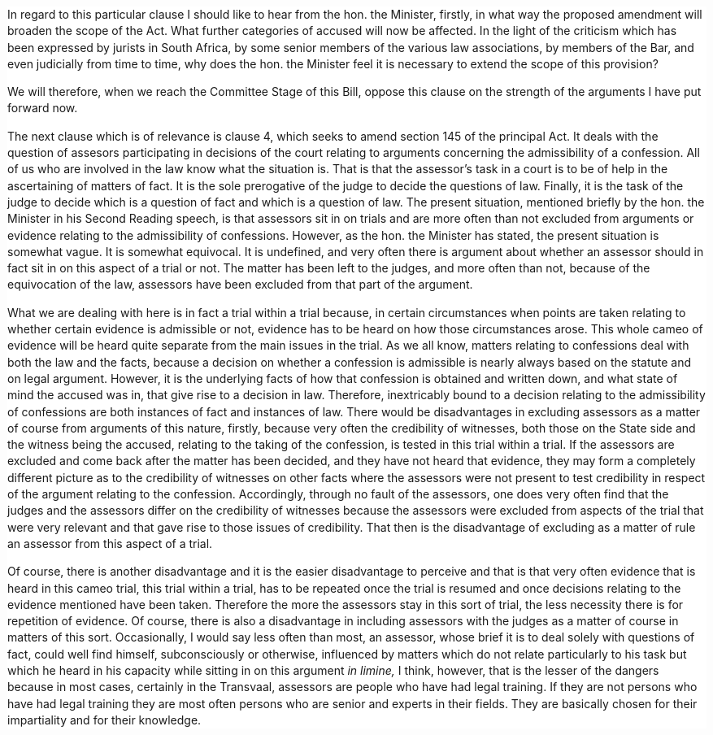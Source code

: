 <p>In regard to this particular clause I should like to hear from the hon. the Minister, firstly, in what way the proposed amendment will broaden the scope of the Act. What further categories of accused will now be affected. In the light of the criticism which has been expressed by jurists in South Africa, by some senior members of the various law associations, by members of the Bar, and even judicially from time to time, why does the hon. the Minister feel it is necessary to extend the scope of this provision?</p>

<p>We will therefore, when we reach the Committee Stage of this Bill, oppose this clause on the strength of the arguments I have put forward now.</p>

<p>The next clause which is of relevance is clause 4, which seeks to amend section 145 of the principal Act. It deals with the question of assesors participating in decisions of the court relating to arguments concerning the admissibility of a confession. All of us who are involved in the law know what the situation is. That is that the assessor&#x2019;s task in a court is to be of help in the ascertaining of matters of fact. It is the sole prerogative of the judge to decide the questions of law. Finally, it is the task of the judge to decide which is a question of fact and which is a question of law. The present situation, mentioned briefly by the hon. the Minister in his Second Reading speech, is that assessors sit in on trials and are more often than not excluded from arguments or evidence relating to the admissibility of confessions. However, as the hon. the Minister has stated, the present situation is somewhat vague. It is somewhat equivocal. It is undefined, and very often there is argument about whether an assessor should in fact sit in on this aspect of a trial or not. The matter has been left to the judges, and more often than not, because of the equivocation of the law, assessors have been excluded from that part of the argument.</p>

<p>What we are dealing with here is in fact a trial within a trial because, in certain circumstances when points are taken relating to whether certain evidence is admissible or not, evidence has to be heard on how those circumstances arose. This whole cameo of evidence will be heard quite separate from the main issues in the trial. As we all know, matters relating to confessions deal with both the law and the facts, because a decision on whether a confession is admissible is nearly always based on the statute and on legal argument. However, it is the underlying facts of how that confession is obtained and written down, and what state of mind the accused was in, that give rise to a decision in law. Therefore, inextricably bound to a decision <span class="col_3517-3518" refersTo="page_0093"/>relating to the admissibility of confessions are both instances of fact and instances of law. There would be disadvantages in excluding assessors as a matter of course from arguments of this nature, firstly, because very often the credibility of witnesses, both those on the State side and the witness being the accused, relating to the taking of the confession, is tested in this trial within a trial. If the assessors are excluded and come back after the matter has been decided, and they have not heard that evidence, they may form a completely different picture as to the credibility of witnesses on other facts where the assessors were not present to test credibility in respect of the argument relating to the confession. Accordingly, through no fault of the assessors, one does very often find that the judges and the assessors differ on the credibility of witnesses because the assessors were excluded from aspects of the trial that were very relevant and that gave rise to those issues of credibility. That then is the disadvantage of excluding as a matter of rule an assessor from this aspect of a trial.</p>

<p>Of course, there is another disadvantage and it is the easier disadvantage to perceive and that is that very often evidence that is heard in this cameo trial, this trial within a trial, has to be repeated once the trial is resumed and once decisions relating to the evidence mentioned have been taken. Therefore the more the assessors stay in this sort of trial, the less necessity there is for repetition of evidence. Of course, there is also a disadvantage in including assessors with the judges as a matter of course in matters of this sort. Occasionally, I would say less often than most, an assessor, whose brief it is to deal solely with questions of fact, could well find himself, subconsciously or otherwise, influenced by matters which do not relate particularly to his task but which he heard in his capacity while sitting in on this argument <i>in limine,</i> I think, however, that is the lesser of the dangers because in most cases, certainly in the Transvaal, assessors are people who have had legal training. If they are not persons who have had legal training they are most often persons who are senior and experts in their fields. They are basically chosen for their impartiality and for their knowledge.</p>
